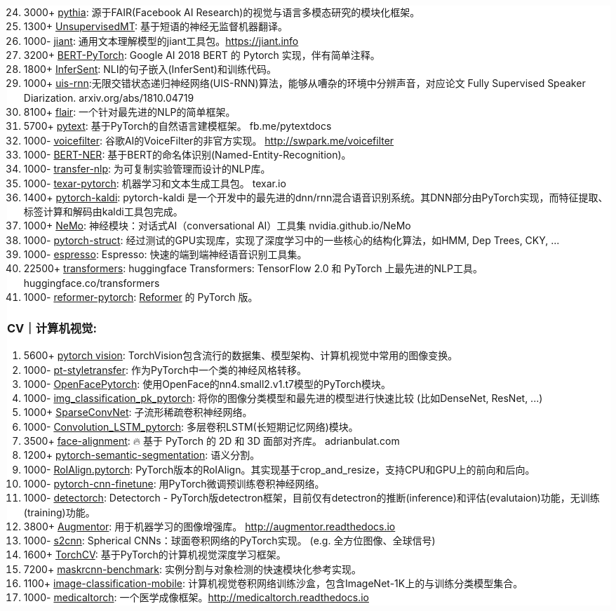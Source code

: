 24.  3000+  [pythia](https://github.com/facebookresearch/pythia): 源于FAIR(Facebook AI Research)的视觉与语言多模态研究的模块化框架。
25.  1300+  [UnsupervisedMT](https://github.com/facebookresearch/UnsupervisedMT): 基于短语的神经无监督机器翻译。
26.  1000-  [jiant](https://github.com/jsalt18-sentence-repl/jiant): 通用文本理解模型的jiant工具包。https://jiant.info
27.  3200+  [BERT-PyTorch](https://github.com/codertimo/BERT-pytorch): Google AI 2018 BERT 的 Pytorch 实现，伴有简单注释。
28.  1800+  [InferSent](https://github.com/facebookresearch/InferSent): NLI的句子嵌入(InferSent)和训练代码。
29.  1000+  [uis-rnn](https://github.com/google/uis-rnn):无限交错状态递归神经网络(UIS-RNN)算法，能够从嘈杂的环境中分辨声音，对应论文 Fully Supervised Speaker Diarization. arxiv.org/abs/1810.04719
30.  8100+  [flair](https://github.com/zalandoresearch/flair): 一个针对最先进的NLP的简单框架。
31.  5700+  [pytext](https://github.com/facebookresearch/pytext): 基于PyTorch的自然语言建模框架。 fb.me/pytextdocs
32.  1000-  [voicefilter](https://github.com/mindslab-ai/voicefilter): 谷歌AI的VoiceFilter的非官方实现。 http://swpark.me/voicefilter
33.  1000-  [BERT-NER](https://github.com/kamalkraj/BERT-NER): 基于BERT的命名体识别(Named-Entity-Recognition)。
34.  1000-  [transfer-nlp](https://github.com/feedly/transfer-nlp): 为可复制实验管理而设计的NLP库。
35.  1000-  [texar-pytorch](https://github.com/asyml/texar-pytorch): 机器学习和文本生成工具包。 texar.io
36.  1400+  [pytorch-kaldi](https://github.com/mravanelli/pytorch-kaldi): pytorch-kaldi 是一个开发中的最先进的dnn/rnn混合语音识别系统。其DNN部分由PyTorch实现，而特征提取、标签计算和解码由kaldi工具包完成。
37.  1000+  [NeMo](https://github.com/NVIDIA/NeMo): 神经模块：对话式AI（conversational AI）工具集 nvidia.github.io/NeMo
38.  1000-  [pytorch-struct](https://github.com/harvardnlp/pytorch-struct): 经过测试的GPU实现库，实现了深度学习中的一些核心的结构化算法，如HMM, Dep Trees, CKY, ...
39.  1000-  [espresso](https://github.com/freewym/espresso): Espresso: 快速的端到端神经语音识别工具集。
40.  22500+  [transformers](https://github.com/huggingface/transformers): huggingface Transformers: TensorFlow 2.0  和 PyTorch 上最先进的NLP工具。huggingface.co/transformers
41.  1000-  [reformer-pytorch](https://github.com/lucidrains/reformer-pytorch): [Reformer](https://openreview.net/pdf?id=rkgNKkHtvB) 的 PyTorch 版。

### CV｜计算机视觉:

1.  5600+  [pytorch vision](https://github.com/pytorch/vision): TorchVision包含流行的数据集、模型架构、计算机视觉中常用的图像变换。
2.  1000-  [pt-styletransfer](https://github.com/tymokvo/pt-styletransfer): 作为PyTorch中一个类的神经风格转移。
3.  1000-  [OpenFacePytorch](https://github.com/thnkim/OpenFacePytorch): 使用OpenFace的nn4.small2.v1.t7模型的PyTorch模块。
4.  1000-  [img_classification_pk_pytorch](https://github.com/felixgwu/img_classification_pk_pytorch): 将你的图像分类模型和最先进的模型进行快速比较 (比如DenseNet, ResNet, ...)
5.  1000+  [SparseConvNet](https://github.com/facebookresearch/SparseConvNet): 子流形稀疏卷积神经网络。
6.  1000-  [Convolution_LSTM_pytorch](https://github.com/automan000/Convolution_LSTM_pytorch): 多层卷积LSTM(长短期记忆网络)模块。
7.  3500+  [face-alignment](https://github.com/1adrianb/face-alignment): :fire: 基于 PyTorch 的 2D 和 3D 面部对齐库。 adrianbulat.com
8.  1200+  [pytorch-semantic-segmentation](https://github.com/ZijunDeng/pytorch-semantic-segmentation): 语义分割。
9.  1000-  [RoIAlign.pytorch](https://github.com/longcw/RoIAlign.pytorch): PyTorch版本的RoIAlign。其实现基于crop_and_resize，支持CPU和GPU上的前向和后向。
10.  1000-  [pytorch-cnn-finetune](https://github.com/creafz/pytorch-cnn-finetune): 用PyTorch微调预训练卷积神经网络。
11.  1000-  [detectorch](https://github.com/ignacio-rocco/detectorch): Detectorch - PyTorch版detectron框架，目前仅有detectron的推断(inference)和评估(evalutaion)功能，无训练(training)功能。
12.  3800+  [Augmentor](https://github.com/mdbloice/Augmentor): 用于机器学习的图像增强库。 http://augmentor.readthedocs.io
13.  1000-  [s2cnn](https://github.com/jonas-koehler/s2cnn): Spherical CNNs：球面卷积网络的PyTorch实现。 (e.g. 全方位图像、全球信号)
14.  1600+  [TorchCV](https://github.com/donnyyou/torchcv): 基于PyTorch的计算机视觉深度学习框架。
15.  7200+  [maskrcnn-benchmark](https://github.com/facebookresearch/maskrcnn-benchmark): 实例分割与对象检测的快速模块化参考实现。
16.  1100+  [image-classification-mobile](https://github.com/osmr/imgclsmob): 计算机视觉卷积网络训练沙盒，包含ImageNet-1K上的与训练分类模型集合。
17.  1000-  [medicaltorch](https://github.com/perone/medicaltorch): 一个医学成像框架。http://medicaltorch.readthedocs.io